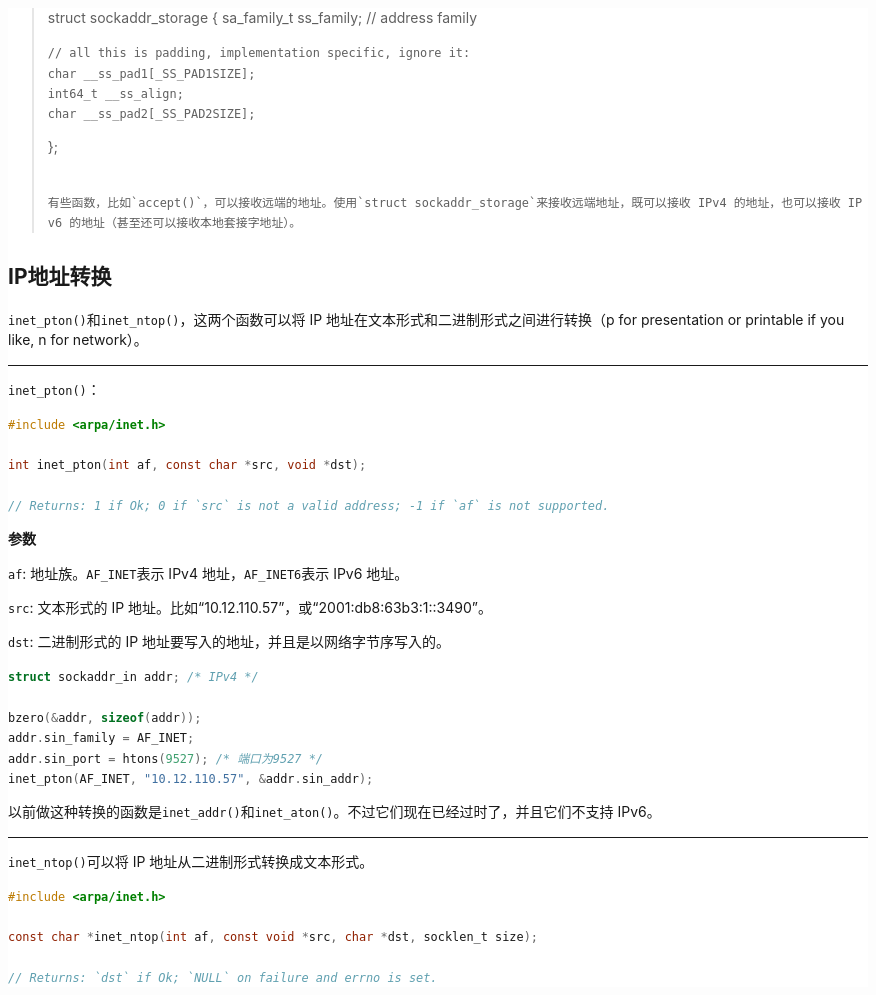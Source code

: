 > struct sockaddr_storage {
>     sa_family_t ss_family; // address family
> 
>     // all this is padding, implementation specific, ignore it:
>     char __ss_pad1[_SS_PAD1SIZE];
>     int64_t __ss_align;
>     char __ss_pad2[_SS_PAD2SIZE];
> };
> ```
>
> 有些函数，比如`accept()`，可以接收远端的地址。使用`struct sockaddr_storage`来接收远端地址，既可以接收 IPv4 的地址，也可以接收 IPv6 的地址（甚至还可以接收本地套接字地址）。

## IP地址转换

`inet_pton()`和`inet_ntop()`，这两个函数可以将 IP 地址在文本形式和二进制形式之间进行转换（p for presentation or printable if you like, n for network）。

---

`inet_pton()`：

```c
#include <arpa/inet.h>

int inet_pton(int af, const char *src, void *dst);

// Returns: 1 if Ok; 0 if `src` is not a valid address; -1 if `af` is not supported.
```

**参数**

`af`: 地址族。`AF_INET`表示 IPv4 地址，`AF_INET6`表示 IPv6 地址。

`src`: 文本形式的 IP 地址。比如“10.12.110.57”，或“2001:db8:63b3:1::3490”。

`dst`: 二进制形式的 IP 地址要写入的地址，并且是以网络字节序写入的。

```c
struct sockaddr_in addr; /* IPv4 */

bzero(&addr, sizeof(addr));
addr.sin_family = AF_INET;
addr.sin_port = htons(9527); /* 端口为9527 */
inet_pton(AF_INET, "10.12.110.57", &addr.sin_addr);
```

以前做这种转换的函数是`inet_addr()`和`inet_aton()`。不过它们现在已经过时了，并且它们不支持 IPv6。

------

`inet_ntop()`可以将 IP 地址从二进制形式转换成文本形式。

```c
#include <arpa/inet.h>

const char *inet_ntop(int af, const void *src, char *dst, socklen_t size);

// Returns: `dst` if Ok; `NULL` on failure and errno is set.
```

